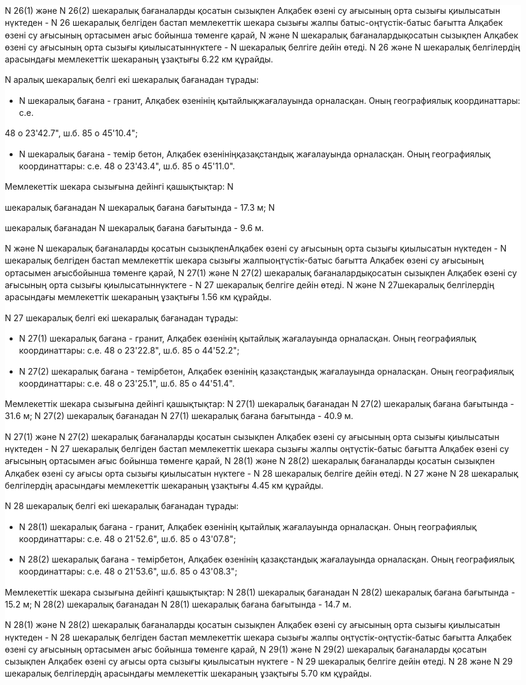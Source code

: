 N 26(1) және N 26(2) шекаралық бағаналарды қосатын сызықпен Алқабек өзенi су ағысының орта сызығы қиылысатын нүктеден - N 26 шекаралық белгiден бастап мемлекеттiк шекара сызығы жалпы батыс-оңтүстiк-батыс бағытта Алқабек өзенi су ағысының ортасымен ағыс бойынша төменге қарай, N  және N  шекаралық бағаналардықосатын сызықпен Алқабек өзенi су ағысының орта сызығы қиылысатыннүктеге - N  шекаралық белгiге дейiн өтедi. N 26 және N шекаралық белгiлердің арасындағы мемлекеттiк шекараның ұзақтығы 6.22 км құрайды.

N    аралық шекаралық белгi екi шекаралық бағанадан тұрады:

- N  шекаралық бағана - гранит, Алқабек өзенiнің қытайлықжағалауында орналасқан. Оның географиялық координаттары: c.e.

48 о  23'42.7", ш.б. 85 о  45'10.4";

- N  шекаралық бағана - темiр бетон, Алқабек өзенiніңқазақстандық жағалауында орналасқан. Оның географиялық координаттары: c.e. 48 о  23'43.4", ш.б. 85 о  45'11.0".

Мемлекеттiк шекара сызығына дейiнгi қашықтықтар: N 

шекаралық бағанадан N    шекаралық бағана бағытында - 17.3 м; N 

шекаралық бағанадан N    шекаралық бағана бағытында - 9.6 м.

N  және N  шекаралық бағаналарды қосатын сызықпенАлқабек өзенi су ағысының орта сызығы қиылысатын нүктеден - N шекаралық белгiден бастап мемлекеттiк шекара сызығы жалпыоңтүстiк-батыс бағытта Алқабек өзенi су ағысының ортасымен ағысбойынша төменге қарай, N 27(1) және N 27(2) шекаралық бағаналардықосатын сызықпен Алқабек өзенi су ағысының орта сызығы қиылысатыннүктеге - N 27 шекаралық белгiге дейiн өтедi. N  және N 27шекаралық белгiлердiң арасындағы мемлекеттiк шекараның ұзақтығы 1.56 км құрайды.

N 27 шекаралық белгi екi шекаралық бағанадан тұрады:

- N 27(1) шекаралық бағана - гранит, Алқабек өзенiнiң қытайлық жағалауында орналасқан. Оның географиялық координаттары: c.e. 48 о  23'22.8", ш.б. 85 о  44'52.2";

- N 27(2) шекаралық бағана - темiрбетон, Алқабек өзенiнiң қазақстандық жағалауында орналасқан. Оның географиялық координаттары: с.е. 48 о  23'25.1", ш.б. 85 о  44'51.4".

Мемлекеттiк шекара сызығына дейiнгi қашықтықтар: N 27(1) шекаралық бағанадан N 27(2) шекаралық бағана бағытында - 31.6 м; N 27(2) шекаралық бағанадан N 27(1) шекаралық бағана бағытында - 40.9 м.

N 27(1) және N 27(2) шекаралық бағаналарды қосатын сызықпен Алқабек өзенi су ағысының орта сызығы қиылысатын нүктеден - N 27 шекаралық белгiден бастап мемлекеттiк шекара сызығы жалпы оңтүстiк-батыс бағытта Алқабек өзенi су ағысының ортасымен ағыс бойынша төменге қарай, N 28(1) және N 28(2) шекаралық бағаналарды қосатын сызықпен Алқабек өзенi су ағысы орта сызығы қиылысатын нүктеге - N 28 шекаралық белгiге дейiн өтедi. N 27 және N 28 шекаралық белгiлердiң арасындағы мемлекеттiк шекараның ұзақтығы 4.45 км құрайды.

N 28 шекаралық белгi екi шекаралық бағанадан тұрады:

- N 28(1) шекаралық бағана - гранит, Алқабек өзенiнің қытайлық жағалауында орналасқан. Оның географиялық координаттары: c.e. 48 о  21'52.6", ш.б. 85 о  43'07.8";

- N 28(2) шекаралық бағана - темiрбетон, Алқабек өзенiнiң қазақстандық жағалауында орналасқан. Оның географиялық координаттары: c.e. 48 о  21'53.6", ш.б. 85 о  43'08.3";

Мемлекеттiк шекара сызығына дейiнгi қашықтықтар: N 28(1) шекаралық бағанадан N 28(2) шекаралық бағана бағытында - 15.2 м; N 28(2) шекаралық бағанадан N 28(1) шекаралық бағана бағытында - 14.7 м.

N 28(1) және N 28(2) шекаралық бағаналарды қосатын сызықпен Алқабек өзенi су ағысының орта сызығы қиылысатын нүктеден - N 28 шекаралық белгiден бастап мемлекеттiк шекара сызығы жалпы оңтүстiк-оңтүстiк-батыс бағытта Алқабек өзенi су ағысының ортасымен ағыс бойынша төменге қарай, N 29(1) және N 29(2) шекаралық бағаналарды қосатын сызықпен Алқабек өзенi су ағысы орта сызығы қиылысатын нүктеге - N 29 шекаралық белгiге дейiн өтедi. N 28 және N 29 шекаралық белгiлердің арасындағы мемлекеттік шекараның ұзақтығы 5.70 км құрайды.
